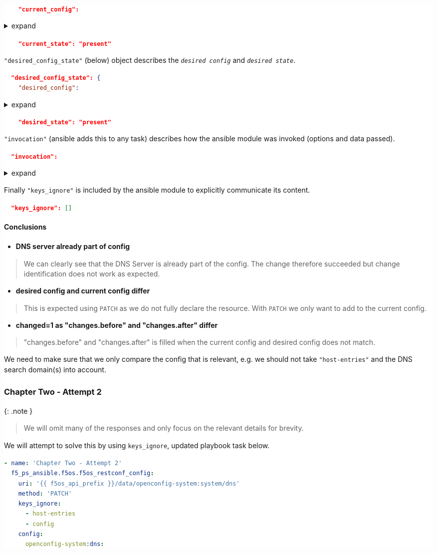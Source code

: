 ```json
    "current_config":
```

<p><details close markdown="block"><summary>expand</summary></details></p>

```json
    "current_state": "present"
```

`"desired_config_state"` (below) object describes the *`desired config`* and *`desired state`*.

```json
  "desired_config_state": {
    "desired_config":
```

<p><details close markdown="block"><summary>expand</summary></details></p>

```json
    "desired_state": "present"
```

`"invocation"` (ansible adds this to any task) describes how the ansible module was invoked (options and data passed).

```json
  "invocation":
```

<p><details close markdown="block"><summary>expand</summary></details></p>

Finally `"keys_ignore"` is included by the ansible module to explicitly communicate its content.

```json
  "keys_ignore": []
```

#### Conclusions

- **DNS server already part of config**

> We can clearly see that the DNS Server is already part of the config.
> The change therefore succeeded but change identification does not work as expected.

- **desired config and current config differ**

> This is expected using `PATCH` as we do not fully declare the resource.
> With `PATCH` we only want to add to the current config.

- **changed=1 as "changes.before" and "changes.after" differ**

> "changes.before" and "changes.after" is filled when the current config and desired config does not match.

We need to make sure that we only compare the config that is relevant, e.g. we should not take `"host-entries"` and the DNS search domain(s) into account.

### Chapter Two - Attempt 2

{: .note }
> We will omit many of the responses and only focus on the relevant details for brevity.

We will attempt to solve this by using `keys_ignore`, updated playbook task below.

```yaml
- name: 'Chapter Two - Attempt 2'
  f5_ps_ansible.f5os.f5os_restconf_config:
    uri: '{{ f5os_api_prefix }}/data/openconfig-system:system/dns'
    method: 'PATCH'
    keys_ignore:
      - host-entries
      - config
    config:
      openconfig-system:dns:
```